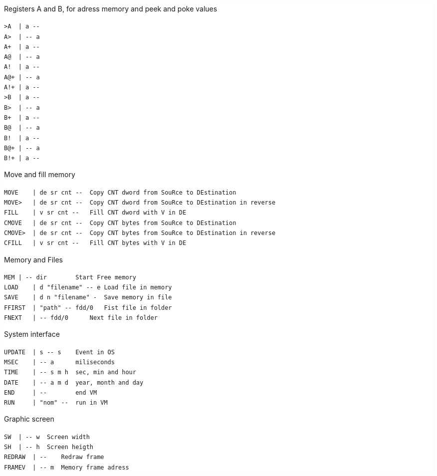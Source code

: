 Registers A and B, for adress memory and peek and poke values
```
>A	| a --
A>	| -- a
A+	| a --
A@	| -- a
A!	| a --
A@+	| -- a
A!+	| a --
>B	| a --
B>	| -- a
B+	| a --
B@	| -- a
B!	| a --
B@+	| -- a
B!+	| a --
```

Move and fill memory
```
MOVE	| de sr cnt --	Copy CNT dword from SouRce to DEstination
MOVE>   | de sr cnt --	Copy CNT dword from SouRce to DEstination in reverse
FILL	| v sr cnt --	Fill CNT dword with V in DE
CMOVE   | de sr cnt --	Copy CNT bytes from SouRce to DEstination
CMOVE>  | de sr cnt --	Copy CNT bytes from SouRce to DEstination in reverse
CFILL	| v sr cnt --	Fill CNT bytes with V in DE
```

Memory and Files
```
MEM	| -- dir 		Start Free memory
LOAD	| d "filename" -- e	Load file in memory
SAVE	| d n "filename" -	Save memory in file
FFIRST  | "path" -- fdd/0	Fist file in folder
FNEXT 	| -- fdd/0		Next file in folder
```

System interface
```
UPDATE	| s -- s	Event in OS
MSEC 	| -- a 		miliseconds
TIME 	| -- s m h	sec, min and hour
DATE 	| -- a m d	year, month and day
END 	| --		end VM
RUN  	| "nom" --	run in VM
```

Graphic screen
```
SW 	| -- w	Screen width
SH 	| -- h	Screen heigth
REDRAW  | --	Redraw frame
FRAMEV	| -- m	Memory frame adress
```
